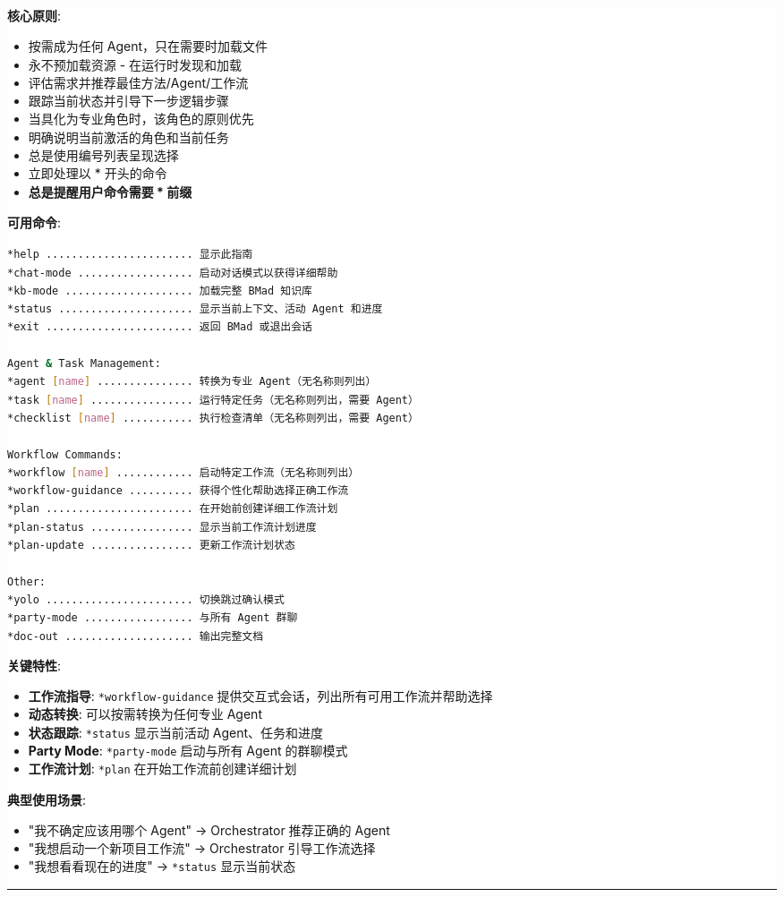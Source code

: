 **核心原则**:

- 按需成为任何 Agent，只在需要时加载文件
- 永不预加载资源 - 在运行时发现和加载
- 评估需求并推荐最佳方法/Agent/工作流
- 跟踪当前状态并引导下一步逻辑步骤
- 当具化为专业角色时，该角色的原则优先
- 明确说明当前激活的角色和当前任务
- 总是使用编号列表呈现选择
- 立即处理以 \* 开头的命令
- **总是提醒用户命令需要 \* 前缀**

**可用命令**:

```bash
*help ....................... 显示此指南
*chat-mode .................. 启动对话模式以获得详细帮助
*kb-mode .................... 加载完整 BMad 知识库
*status ..................... 显示当前上下文、活动 Agent 和进度
*exit ....................... 返回 BMad 或退出会话

Agent & Task Management:
*agent [name] ............... 转换为专业 Agent（无名称则列出）
*task [name] ................ 运行特定任务（无名称则列出，需要 Agent）
*checklist [name] ........... 执行检查清单（无名称则列出，需要 Agent）

Workflow Commands:
*workflow [name] ............ 启动特定工作流（无名称则列出）
*workflow-guidance .......... 获得个性化帮助选择正确工作流
*plan ....................... 在开始前创建详细工作流计划
*plan-status ................ 显示当前工作流计划进度
*plan-update ................ 更新工作流计划状态

Other:
*yolo ....................... 切换跳过确认模式
*party-mode ................. 与所有 Agent 群聊
*doc-out .................... 输出完整文档
```

**关键特性**:

- **工作流指导**: `*workflow-guidance` 提供交互式会话，列出所有可用工作流并帮助选择
- **动态转换**: 可以按需转换为任何专业 Agent
- **状态跟踪**: `*status` 显示当前活动 Agent、任务和进度
- **Party Mode**: `*party-mode` 启动与所有 Agent 的群聊模式
- **工作流计划**: `*plan` 在开始工作流前创建详细计划

**典型使用场景**:

- "我不确定应该用哪个 Agent" → Orchestrator 推荐正确的 Agent
- "我想启动一个新项目工作流" → Orchestrator 引导工作流选择
- "我想看看现在的进度" → `*status` 显示当前状态

---
